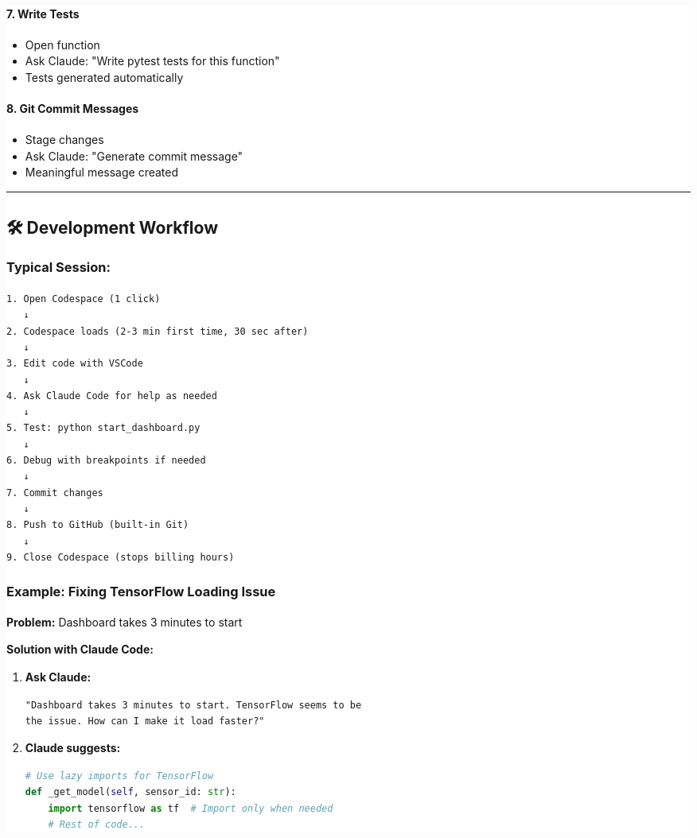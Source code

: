 #### 7. **Write Tests**
- Open function
- Ask Claude: "Write pytest tests for this function"
- Tests generated automatically

#### 8. **Git Commit Messages**
- Stage changes
- Ask Claude: "Generate commit message"
- Meaningful message created

---

## 🛠️ Development Workflow

### Typical Session:

```
1. Open Codespace (1 click)
   ↓
2. Codespace loads (2-3 min first time, 30 sec after)
   ↓
3. Edit code with VSCode
   ↓
4. Ask Claude Code for help as needed
   ↓
5. Test: python start_dashboard.py
   ↓
6. Debug with breakpoints if needed
   ↓
7. Commit changes
   ↓
8. Push to GitHub (built-in Git)
   ↓
9. Close Codespace (stops billing hours)
```

### Example: Fixing TensorFlow Loading Issue

**Problem:** Dashboard takes 3 minutes to start

**Solution with Claude Code:**

1. **Ask Claude:**
   ```
   "Dashboard takes 3 minutes to start. TensorFlow seems to be
   the issue. How can I make it load faster?"
   ```

2. **Claude suggests:**
   ```python
   # Use lazy imports for TensorFlow
   def _get_model(self, sensor_id: str):
       import tensorflow as tf  # Import only when needed
       # Rest of code...
   ```
